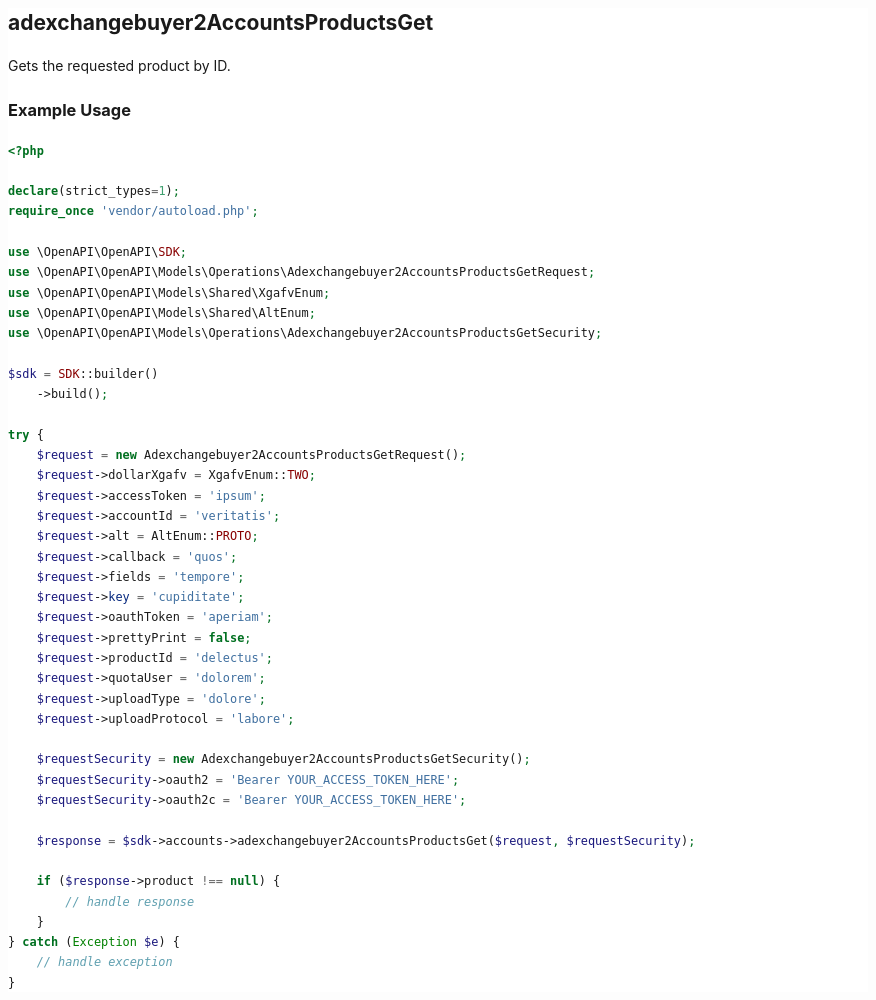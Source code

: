 ## adexchangebuyer2AccountsProductsGet

Gets the requested product by ID.

### Example Usage

```php
<?php

declare(strict_types=1);
require_once 'vendor/autoload.php';

use \OpenAPI\OpenAPI\SDK;
use \OpenAPI\OpenAPI\Models\Operations\Adexchangebuyer2AccountsProductsGetRequest;
use \OpenAPI\OpenAPI\Models\Shared\XgafvEnum;
use \OpenAPI\OpenAPI\Models\Shared\AltEnum;
use \OpenAPI\OpenAPI\Models\Operations\Adexchangebuyer2AccountsProductsGetSecurity;

$sdk = SDK::builder()
    ->build();

try {
    $request = new Adexchangebuyer2AccountsProductsGetRequest();
    $request->dollarXgafv = XgafvEnum::TWO;
    $request->accessToken = 'ipsum';
    $request->accountId = 'veritatis';
    $request->alt = AltEnum::PROTO;
    $request->callback = 'quos';
    $request->fields = 'tempore';
    $request->key = 'cupiditate';
    $request->oauthToken = 'aperiam';
    $request->prettyPrint = false;
    $request->productId = 'delectus';
    $request->quotaUser = 'dolorem';
    $request->uploadType = 'dolore';
    $request->uploadProtocol = 'labore';

    $requestSecurity = new Adexchangebuyer2AccountsProductsGetSecurity();
    $requestSecurity->oauth2 = 'Bearer YOUR_ACCESS_TOKEN_HERE';
    $requestSecurity->oauth2c = 'Bearer YOUR_ACCESS_TOKEN_HERE';

    $response = $sdk->accounts->adexchangebuyer2AccountsProductsGet($request, $requestSecurity);

    if ($response->product !== null) {
        // handle response
    }
} catch (Exception $e) {
    // handle exception
}
```
